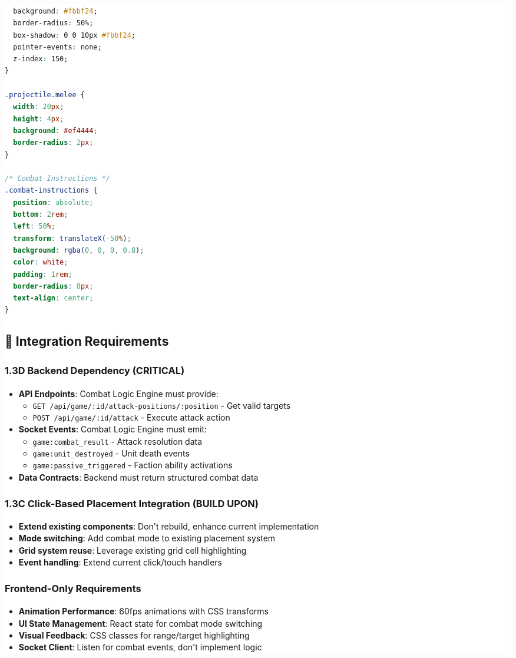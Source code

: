 ```css
  background: #fbbf24;
  border-radius: 50%;
  box-shadow: 0 0 10px #fbbf24;
  pointer-events: none;
  z-index: 150;
}

.projectile.melee {
  width: 20px;
  height: 4px;
  background: #ef4444;
  border-radius: 2px;
}

/* Combat Instructions */
.combat-instructions {
  position: absolute;
  bottom: 2rem;
  left: 50%;
  transform: translateX(-50%);
  background: rgba(0, 0, 0, 0.8);
  color: white;
  padding: 1rem;
  border-radius: 8px;
  text-align: center;
}
```

## 🔌 Integration Requirements

### 1.3D Backend Dependency (CRITICAL)
- **API Endpoints**: Combat Logic Engine must provide:
  - `GET /api/game/:id/attack-positions/:position` - Get valid targets
  - `POST /api/game/:id/attack` - Execute attack action
- **Socket Events**: Combat Logic Engine must emit:
  - `game:combat_result` - Attack resolution data
  - `game:unit_destroyed` - Unit death events
  - `game:passive_triggered` - Faction ability activations
- **Data Contracts**: Backend must return structured combat data

### 1.3C Click-Based Placement Integration (BUILD UPON)
- **Extend existing components**: Don't rebuild, enhance current implementation
- **Mode switching**: Add combat mode to existing placement system
- **Grid system reuse**: Leverage existing grid cell highlighting
- **Event handling**: Extend current click/touch handlers

### Frontend-Only Requirements
- **Animation Performance**: 60fps animations with CSS transforms
- **UI State Management**: React state for combat mode switching
- **Visual Feedback**: CSS classes for range/target highlighting
- **Socket Client**: Listen for combat events, don't implement logic
